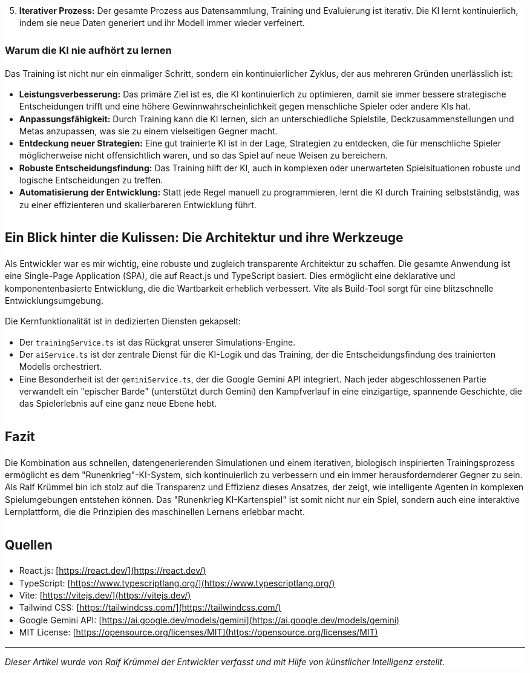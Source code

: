 5.  **Iterativer Prozess:** Der gesamte Prozess aus Datensammlung, Training und Evaluierung ist iterativ. Die KI lernt kontinuierlich, indem sie neue Daten generiert und ihr Modell immer wieder verfeinert.

### Warum die KI nie aufhört zu lernen

Das Training ist nicht nur ein einmaliger Schritt, sondern ein kontinuierlicher Zyklus, der aus mehreren Gründen unerlässlich ist:

*   **Leistungsverbesserung:** Das primäre Ziel ist es, die KI kontinuierlich zu optimieren, damit sie immer bessere strategische Entscheidungen trifft und eine höhere Gewinnwahrscheinlichkeit gegen menschliche Spieler oder andere KIs hat.
*   **Anpassungsfähigkeit:** Durch Training kann die KI lernen, sich an unterschiedliche Spielstile, Deckzusammenstellungen und Metas anzupassen, was sie zu einem vielseitigen Gegner macht.
*   **Entdeckung neuer Strategien:** Eine gut trainierte KI ist in der Lage, Strategien zu entdecken, die für menschliche Spieler möglicherweise nicht offensichtlich waren, und so das Spiel auf neue Weisen zu bereichern.
*   **Robuste Entscheidungsfindung:** Das Training hilft der KI, auch in komplexen oder unerwarteten Spielsituationen robuste und logische Entscheidungen zu treffen.
*   **Automatisierung der Entwicklung:** Statt jede Regel manuell zu programmieren, lernt die KI durch Training selbstständig, was zu einer effizienteren und skalierbareren Entwicklung führt.

## Ein Blick hinter die Kulissen: Die Architektur und ihre Werkzeuge

Als Entwickler war es mir wichtig, eine robuste und zugleich transparente Architektur zu schaffen. Die gesamte Anwendung ist eine Single-Page Application (SPA), die auf React.js und TypeScript basiert. Dies ermöglicht eine deklarative und komponentenbasierte Entwicklung, die die Wartbarkeit erheblich verbessert. Vite als Build-Tool sorgt für eine blitzschnelle Entwicklungsumgebung.

Die Kernfunktionalität ist in dedizierten Diensten gekapselt:

*   Der `trainingService.ts` ist das Rückgrat unserer Simulations-Engine.
*   Der `aiService.ts` ist der zentrale Dienst für die KI-Logik und das Training, der die Entscheidungsfindung des trainierten Modells orchestriert.
*   Eine Besonderheit ist der `geminiService.ts`, der die Google Gemini API integriert. Nach jeder abgeschlossenen Partie verwandelt ein "epischer Barde" (unterstützt durch Gemini) den Kampfverlauf in eine einzigartige, spannende Geschichte, die das Spielerlebnis auf eine ganz neue Ebene hebt.

## Fazit

Die Kombination aus schnellen, datengenerierenden Simulationen und einem iterativen, biologisch inspirierten Trainingsprozess ermöglicht es dem "Runenkrieg"-KI-System, sich kontinuierlich zu verbessern und ein immer herausfordernderer Gegner zu sein. Als Ralf Krümmel bin ich stolz auf die Transparenz und Effizienz dieses Ansatzes, der zeigt, wie intelligente Agenten in komplexen Spielumgebungen entstehen können. Das "Runenkrieg KI-Kartenspiel" ist somit nicht nur ein Spiel, sondern auch eine interaktive Lernplattform, die die Prinzipien des maschinellen Lernens erlebbar macht.

## Quellen

*   React.js: [https://react.dev/](https://react.dev/)
*   TypeScript: [https://www.typescriptlang.org/](https://www.typescriptlang.org/)
*   Vite: [https://vitejs.dev/](https://vitejs.dev/)
*   Tailwind CSS: [https://tailwindcss.com/](https://tailwindcss.com/)
*   Google Gemini API: [https://ai.google.dev/models/gemini](https://ai.google.dev/models/gemini)
*   MIT License: [https://opensource.org/licenses/MIT](https://opensource.org/licenses/MIT)

---

*Dieser Artikel wurde von Ralf Krümmel der Entwickler verfasst und mit Hilfe von künstlicher Intelligenz erstellt.*